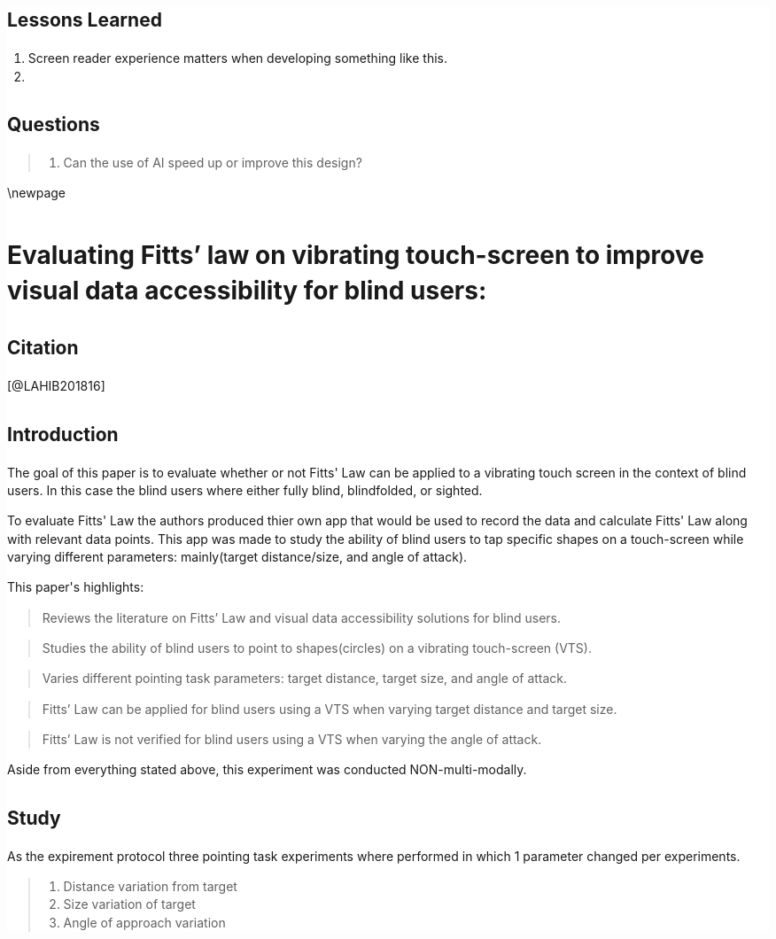 ## Lessons Learned

1. Screen reader experience matters when developing something like this.
2.

## Questions

> 1. Can the use of AI speed up or improve this design?

\newpage

# Evaluating Fitts’ law on vibrating touch-screen to improve visual data accessibility for blind users:

## Citation

[@LAHIB201816]

## Introduction

The goal of this paper is to evaluate whether or not Fitts' Law can be applied to a vibrating touch screen in the context of blind users. In this case the blind users where either fully blind, blindfolded, or sighted.

To evaluate Fitts' Law the authors produced thier own app that would be used to record the data and calculate Fitts' Law along with relevant data points. This app was made to study the ability of blind users to tap specific shapes on a touch-screen while varying different parameters: mainly(target distance/size, and angle of attack).

This paper's highlights:

> Reviews the literature on Fitts’ Law and visual data accessibility solutions for blind users.

> Studies the ability of blind users to point to shapes(circles) on a vibrating touch-screen (VTS).

> Varies different pointing task parameters: target distance, target size, and angle of attack.

> Fitts’ Law can be applied for blind users using a VTS when varying target distance and target size.

> Fitts’ Law is not verified for blind users using a VTS when varying the angle of attack.

Aside from everything stated above, this experiment was conducted NON-multi-modally.

## Study

As the expirement protocol three pointing task experiments where performed in which 1 parameter changed per experiments.

> 1. Distance variation from target
> 2. Size variation of target
> 3. Angle of approach variation
